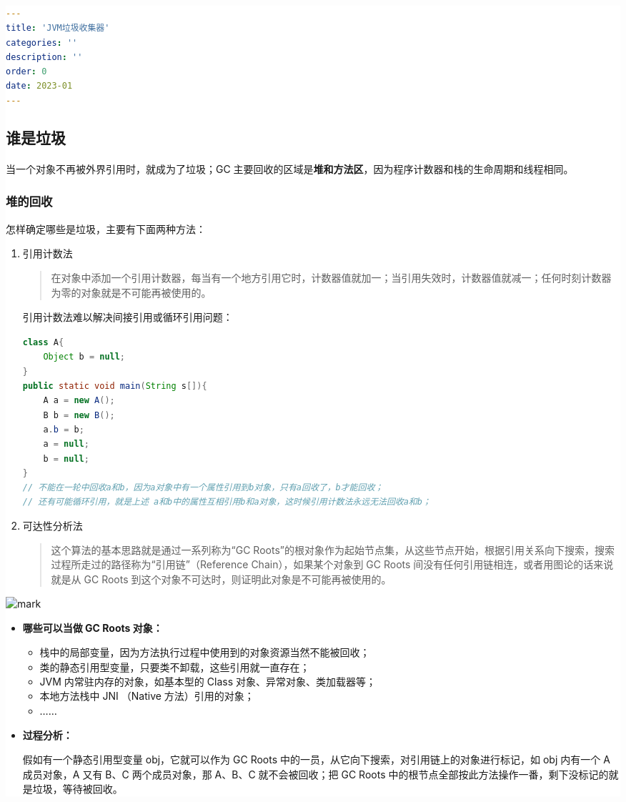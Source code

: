 ```yaml
---
title: 'JVM垃圾收集器'
categories: ''
description: ''
order: 0
date: 2023-01
---
```


## 谁是垃圾

当一个对象不再被外界引用时，就成为了垃圾；GC 主要回收的区域是**堆和方法区**，因为程序计数器和栈的生命周期和线程相同。

### 堆的回收

怎样确定哪些是垃圾，主要有下面两种方法：

1. 引用计数法

   > 在对象中添加一个引用计数器，每当有一个地方引用它时，计数器值就加一；当引用失效时，计数器值就减一；任何时刻计数器为零的对象就是不可能再被使用的。

   引用计数法难以解决间接引用或循环引用问题：

   ```java
   class A{
       Object b = null;
   }
   public static void main(String s[]){
       A a = new A();
       B b = new B();
       a.b = b;
       a = null;
       b = null;
   }
   // 不能在一轮中回收a和b，因为a对象中有一个属性引用到b对象，只有a回收了，b才能回收；
   // 还有可能循环引用，就是上述 a和b中的属性互相引用b和a对象，这时候引用计数法永远无法回收a和b；
   ```

2. 可达性分析法

   >这个算法的基本思路就是通过一系列称为“GC Roots”的根对象作为起始节点集，从这些节点开始，根据引用关系向下搜索，搜索过程所走过的路径称为“引用链”（Reference Chain），如果某个对象到 GC Roots 间没有任何引用链相连，或者用图论的话来说就是从 GC Roots 到这个对象不可达时，则证明此对象是不可能再被使用的。

![mark](_resources/attachment/00c457de-cf57-4123-a027-d46c1cae4b78.png)

- **哪些可以当做 GC Roots 对象：**
  - 栈中的局部变量，因为方法执行过程中使用到的对象资源当然不能被回收；
  - 类的静态引用型变量，只要类不卸载，这些引用就一直存在；
  - JVM 内常驻内存的对象，如基本型的 Class 对象、异常对象、类加载器等；
  - 本地方法栈中 JNI （Native 方法）引用的对象；
  - ……
- **过程分析：**

  假如有一个静态引用型变量 obj，它就可以作为 GC Roots 中的一员，从它向下搜索，对引用链上的对象进行标记，如 obj 内有一个 A 成员对象，A 又有 B、C 两个成员对象，那 A、B、C 就不会被回收；把 GC Roots 中的根节点全部按此方法操作一番，剩下没标记的就是垃圾，等待被回收。
